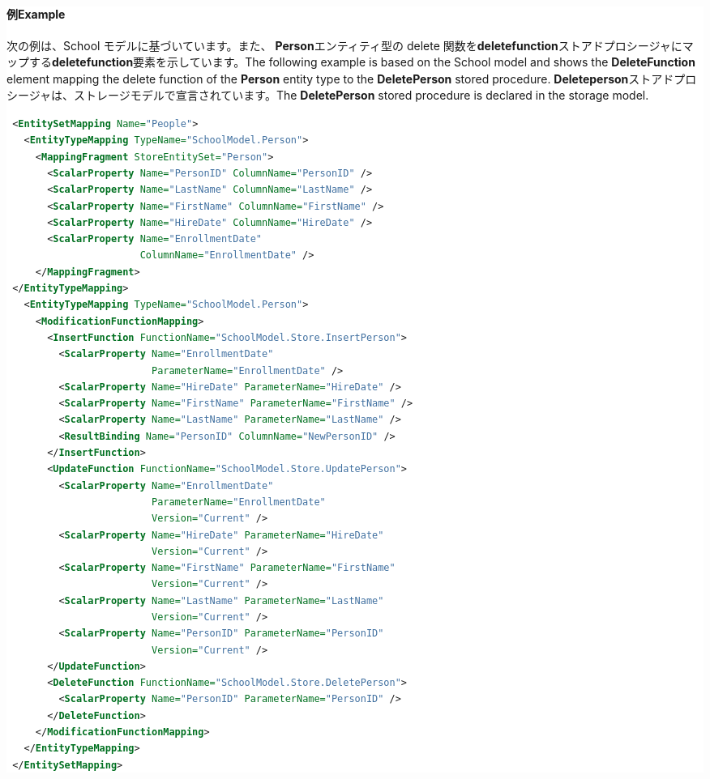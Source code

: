 #### <a name="example"></a><span data-ttu-id="8b3e8-311">例</span><span class="sxs-lookup"><span data-stu-id="8b3e8-311">Example</span></span>

<span data-ttu-id="8b3e8-312">次の例は、School モデルに基づいています。また、 **Person**エンティティ型の delete 関数を**deletefunction**ストアドプロシージャにマップする**deletefunction**要素を示しています。</span><span class="sxs-lookup"><span data-stu-id="8b3e8-312">The following example is based on the School model and shows the **DeleteFunction** element mapping the delete function of the **Person** entity type to the **DeletePerson** stored procedure.</span></span> <span data-ttu-id="8b3e8-313">**Deleteperson**ストアドプロシージャは、ストレージモデルで宣言されています。</span><span class="sxs-lookup"><span data-stu-id="8b3e8-313">The **DeletePerson** stored procedure is declared in the storage model.</span></span>

``` xml
 <EntitySetMapping Name="People">
   <EntityTypeMapping TypeName="SchoolModel.Person">
     <MappingFragment StoreEntitySet="Person">
       <ScalarProperty Name="PersonID" ColumnName="PersonID" />
       <ScalarProperty Name="LastName" ColumnName="LastName" />
       <ScalarProperty Name="FirstName" ColumnName="FirstName" />
       <ScalarProperty Name="HireDate" ColumnName="HireDate" />
       <ScalarProperty Name="EnrollmentDate"
                       ColumnName="EnrollmentDate" />
     </MappingFragment>
 </EntityTypeMapping>
   <EntityTypeMapping TypeName="SchoolModel.Person">
     <ModificationFunctionMapping>
       <InsertFunction FunctionName="SchoolModel.Store.InsertPerson">
         <ScalarProperty Name="EnrollmentDate"
                         ParameterName="EnrollmentDate" />
         <ScalarProperty Name="HireDate" ParameterName="HireDate" />
         <ScalarProperty Name="FirstName" ParameterName="FirstName" />
         <ScalarProperty Name="LastName" ParameterName="LastName" />
         <ResultBinding Name="PersonID" ColumnName="NewPersonID" />
       </InsertFunction>
       <UpdateFunction FunctionName="SchoolModel.Store.UpdatePerson">
         <ScalarProperty Name="EnrollmentDate"
                         ParameterName="EnrollmentDate"
                         Version="Current" />
         <ScalarProperty Name="HireDate" ParameterName="HireDate"
                         Version="Current" />
         <ScalarProperty Name="FirstName" ParameterName="FirstName"
                         Version="Current" />
         <ScalarProperty Name="LastName" ParameterName="LastName"
                         Version="Current" />
         <ScalarProperty Name="PersonID" ParameterName="PersonID"
                         Version="Current" />
       </UpdateFunction>
       <DeleteFunction FunctionName="SchoolModel.Store.DeletePerson">
         <ScalarProperty Name="PersonID" ParameterName="PersonID" />
       </DeleteFunction>
     </ModificationFunctionMapping>
   </EntityTypeMapping>
 </EntitySetMapping>
```
